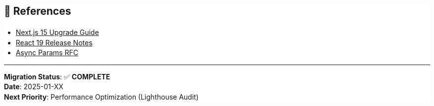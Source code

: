 
## 🔗 References

- [Next.js 15 Upgrade Guide](https://nextjs.org/docs/app/building-your-application/upgrading/version-15)
- [React 19 Release Notes](https://react.dev/blog/2024/12/05/react-19)
- [Async Params RFC](https://github.com/vercel/next.js/discussions/54525)

---

**Migration Status**: ✅ **COMPLETE**  
**Date**: 2025-01-XX  
**Next Priority**: Performance Optimization (Lighthouse Audit)
